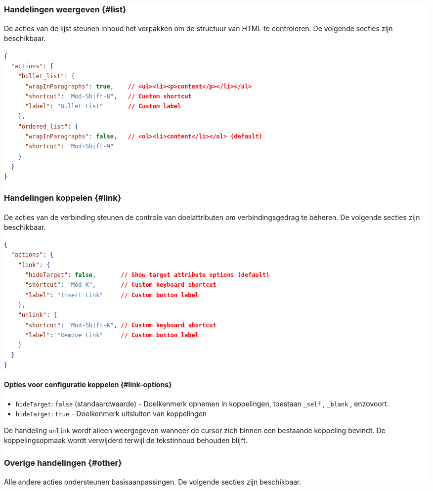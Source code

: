 ### Handelingen weergeven {#list}

De acties van de lijst steunen inhoud het verpakken om de structuur van HTML te controleren. De volgende secties zijn beschikbaar.

```json
{
  "actions": {
    "bullet_list": {
      "wrapInParagraphs": true,    // <ul><li><p>content</p></li></ul>
      "shortcut": "Mod-Shift-8",   // Custom shortcut
      "label": "Bullet List"       // Custom label
    },
    "ordered_list": {
      "wrapInParagraphs": false,   // <ol><li>content</li></ol> (default)
      "shortcut": "Mod-Shift-9"
    }
  }
}
```

### Handelingen koppelen {#link}

De acties van de verbinding steunen de controle van doelattributen om verbindingsgedrag te beheren. De volgende secties zijn beschikbaar.

```json
{
  "actions": {
    "link": {
      "hideTarget": false,       // Show target attribute options (default)
      "shortcut": "Mod-K",       // Custom keyboard shortcut
      "label": "Insert Link"     // Custom button label
    },
    "unlink": {
      "shortcut": "Mod-Shift-K", // Custom keyboard shortcut
      "label": "Remove Link"     // Custom button label
    }
  }
}
```

#### Opties voor configuratie koppelen {#link-options}

* `hideTarget`: `false` (standaardwaarde) - Doelkenmerk opnemen in koppelingen, toestaan `_self` , `_blank` , enzovoort.
* `hideTarget`: `true` - Doelkenmerk uitsluiten van koppelingen

De handeling `unlink` wordt alleen weergegeven wanneer de cursor zich binnen een bestaande koppeling bevindt. De koppelingsopmaak wordt verwijderd terwijl de tekstinhoud behouden blijft.

### Overige handelingen {#other}

Alle andere acties ondersteunen basisaanpassingen. De volgende secties zijn beschikbaar.

